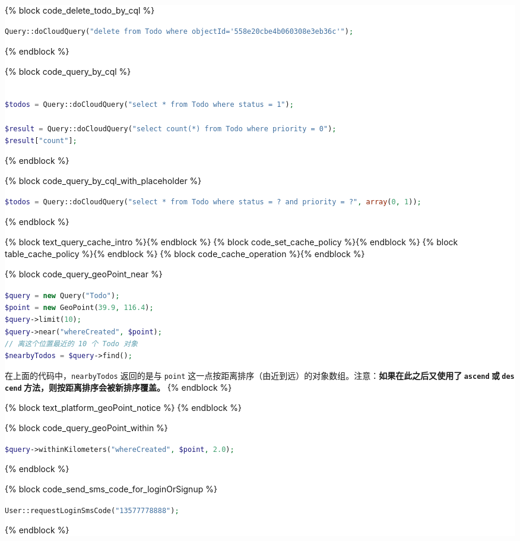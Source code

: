 {% block code_delete_todo_by_cql %}
```php
Query::doCloudQuery("delete from Todo where objectId='558e20cbe4b060308e3eb36c'");
```
{% endblock %}

{% block code_query_by_cql %}

```php

$todos = Query::doCloudQuery("select * from Todo where status = 1");

$result = Query::doCloudQuery("select count(*) from Todo where priority = 0");
$result["count"];
```
{% endblock %}

{% block code_query_by_cql_with_placeholder %}

```php
$todos = Query::doCloudQuery("select * from Todo where status = ? and priority = ?", array(0, 1));
```
{% endblock %}

{% block text_query_cache_intro %}{% endblock %}
{% block code_set_cache_policy %}{% endblock %}
{% block table_cache_policy %}{% endblock %}
{% block code_cache_operation %}{% endblock %}

{% block code_query_geoPoint_near %}

```php
$query = new Query("Todo");
$point = new GeoPoint(39.9, 116.4);
$query->limit(10);
$query->near("whereCreated", $point);
// 离这个位置最近的 10 个 Todo 对象
$nearbyTodos = $query->find();
```

在上面的代码中，`nearbyTodos` 返回的是与 `point` 这一点按距离排序（由近到远）的对象数组。注意：**如果在此之后又使用了 `ascend` 或 `descend` 方法，则按距离排序会被新排序覆盖。**
{% endblock %}

{% block text_platform_geoPoint_notice %}
{% endblock %}

{% block code_query_geoPoint_within %}

```php
$query->withinKilometers("whereCreated", $point, 2.0);
```
{% endblock %}

{% block code_send_sms_code_for_loginOrSignup %}

```php
User::requestLoginSmsCode("13577778888");
```
{% endblock %}
